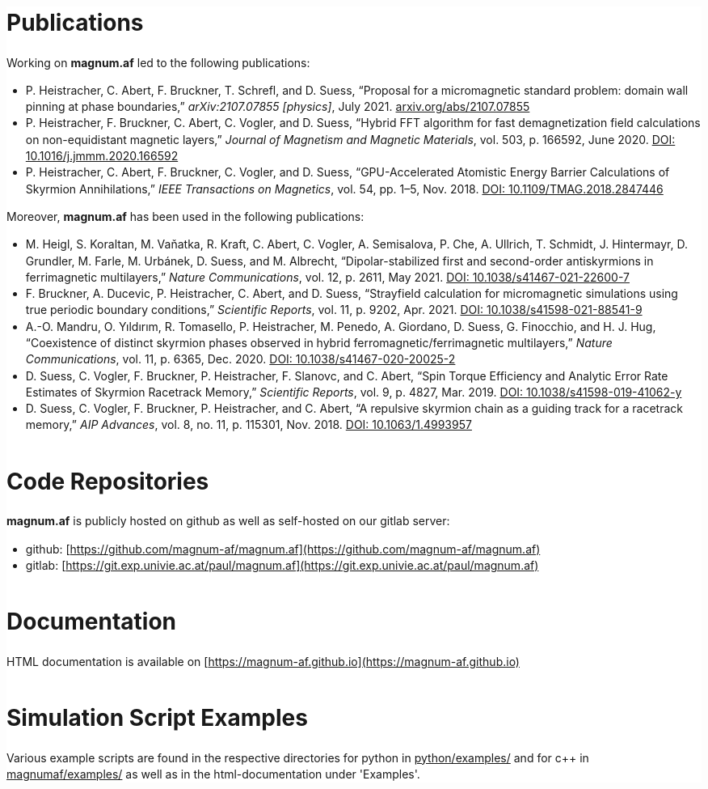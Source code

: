 # Publications
Working on **magnum.af** led to the following publications:
* P. Heistracher, C. Abert, F. Bruckner, T. Schrefl, and D. Suess, “Proposal for a micromagnetic standard problem: domain wall pinning at phase boundaries,” *arXiv:2107.07855 [physics]*, July 2021.
[arxiv.org/abs/2107.07855](https://arxiv.org/abs/2107.07855)
* P. Heistracher, F. Bruckner, C. Abert, C. Vogler, and D. Suess, “Hybrid FFT algorithm for fast demagnetization field calculations on non-equidistant magnetic layers,” *Journal of Magnetism and Magnetic Materials*, vol. 503, p. 166592, June 2020.
[DOI: 10.1016/j.jmmm.2020.166592](https://doi.org/10.1016/j.jmmm.2020.166592)
* P. Heistracher, C. Abert, F. Bruckner, C. Vogler, and D. Suess, “GPU-Accelerated Atomistic Energy Barrier Calculations of Skyrmion Annihilations,” *IEEE Transactions on Magnetics*, vol. 54, pp. 1–5, Nov. 2018.
[DOI: 10.1109/TMAG.2018.2847446](https://doi.org/10.1109/TMAG.2018.2847446)

Moreover, **magnum.af** has been used in the following publications:
* M. Heigl, S. Koraltan, M. Vaňatka, R. Kraft, C. Abert, C. Vogler, A. Semisalova, P. Che, A. Ullrich, T. Schmidt, J. Hintermayr, D. Grundler, M. Farle, M. Urbánek, D. Suess, and M. Albrecht, “Dipolar-stabilized first and second-order antiskyrmions in ferrimagnetic multilayers,” *Nature Communications*, vol. 12, p. 2611, May 2021.
[DOI: 10.1038/s41467-021-22600-7](https://doi.org/10.1038/s41467-021-22600-7)
* F. Bruckner, A. Ducevic, P. Heistracher, C. Abert, and D. Suess, “Strayfield calculation for micromagnetic simulations using true periodic boundary conditions,” *Scientific Reports*, vol. 11, p. 9202, Apr. 2021.
[DOI: 10.1038/s41598-021-88541-9](https://doi.org/10.1038/s41598-021-88541-9)
* A.-O. Mandru, O. Yıldırım, R. Tomasello, P. Heistracher, M. Penedo, A. Giordano, D. Suess, G. Finocchio, and H. J. Hug, “Coexistence of distinct skyrmion phases observed in hybrid ferromagnetic/ferrimagnetic multilayers,” *Nature Communications*, vol. 11, p. 6365, Dec. 2020.
[DOI: 10.1038/s41467-020-20025-2](https://doi.org/10.1038/s41467-020-20025-2)
* D. Suess, C. Vogler, F. Bruckner, P. Heistracher, F. Slanovc, and C. Abert, “Spin Torque Efficiency and Analytic Error Rate Estimates of Skyrmion Racetrack Memory,” *Scientific Reports*, vol. 9, p. 4827, Mar. 2019.
[DOI: 10.1038/s41598-019-41062-y](https://doi.org/10.1038/s41598-019-41062-y)
* D. Suess, C. Vogler, F. Bruckner, P. Heistracher, and C. Abert, “A repulsive skyrmion chain as a guiding track for a racetrack memory,” *AIP Advances*, vol. 8, no. 11, p. 115301, Nov. 2018.
[DOI: 10.1063/1.4993957](https://doi.org/10.1063/1.4993957)


# Code Repositories
**magnum.af** is publicly hosted on github as well as self-hosted on our gitlab server:
* github: [https://github.com/magnum-af/magnum.af](https://github.com/magnum-af/magnum.af)
* gitlab: [https://git.exp.univie.ac.at/paul/magnum.af](https://git.exp.univie.ac.at/paul/magnum.af)


# Documentation
HTML documentation is available on [https://magnum-af.github.io](https://magnum-af.github.io)

# Simulation Script Examples
Various example scripts are found in the respective directories for python in [python/examples/](python/examples/) and for c++ in [magnumaf/examples/](magnumaf/examples/) as well as in the html-documentation under 'Examples'.
